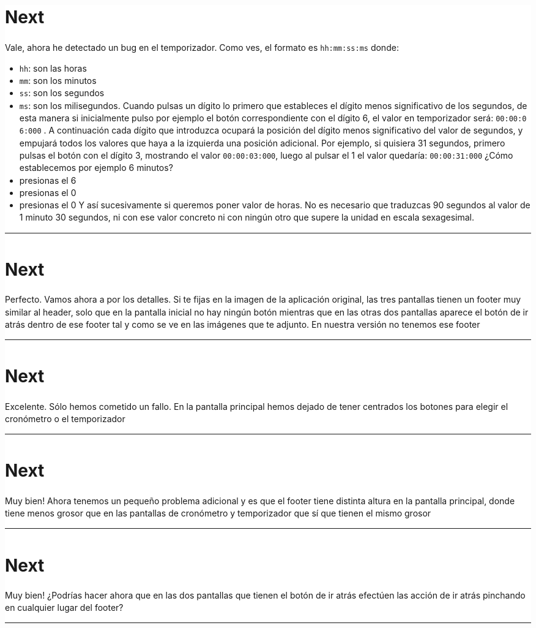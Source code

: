 
# Next
Vale, ahora he detectado un bug en el temporizador. Como ves, el formato es `hh:mm:ss:ms` donde:
* `hh`: son las horas
* `mm`: son los minutos
* `ss`: son los segundos
* `ms`: son los milisegundos.
Cuando pulsas un dígito lo primero que estableces el dígito menos significativo de los segundos, de esta manera si inicialmente pulso por ejemplo el botón correspondiente con el dígito 6, el valor en temporizador será: `00:00:06:000` . A continuación cada dígito que introduzca ocupará la posición del dígito menos significativo del valor de segundos, y empujará todos los valores que haya a la izquierda una posición adicional. Por ejemplo, si quisiera 31 segundos, primero pulsas el botón con el dígito 3, mostrando el valor `00:00:03:000`, luego al pulsar el 1 el valor quedaría: `00:00:31:000` ¿Cómo establecemos por ejemplo 6 minutos? 
* presionas el 6
* presionas el 0
* presionas el 0
Y así sucesivamente si queremos poner valor de horas.  No es necesario que traduzcas 90 segundos al valor de 1 minuto 30 segundos, ni con ese valor concreto ni con ningún otro que supere la unidad en escala sexagesimal.

---
# Next
Perfecto. Vamos ahora a por los detalles. Si te fijas en la imagen de la aplicación original, las tres pantallas tienen un footer muy similar al header, solo que en la pantalla inicial no hay ningún botón mientras que en las otras dos pantallas aparece el botón de ir atrás dentro de ese footer tal y como se ve en las imágenes que te adjunto. En nuestra versión no tenemos ese footer

---

# Next
Excelente. Sólo hemos cometido un fallo. En la pantalla principal hemos dejado de tener centrados los botones para elegir el cronómetro o el temporizador

---
# Next
Muy bien! Ahora tenemos un pequeño problema adicional y es que el footer tiene distinta altura en la pantalla principal, donde tiene menos grosor que en las pantallas de cronómetro y temporizador que sí que tienen el mismo grosor

---
# Next

Muy bien! ¿Podrías hacer ahora que en las dos pantallas que tienen el botón de ir atrás efectúen las acción de ir atrás pinchando en cualquier lugar del footer?

---